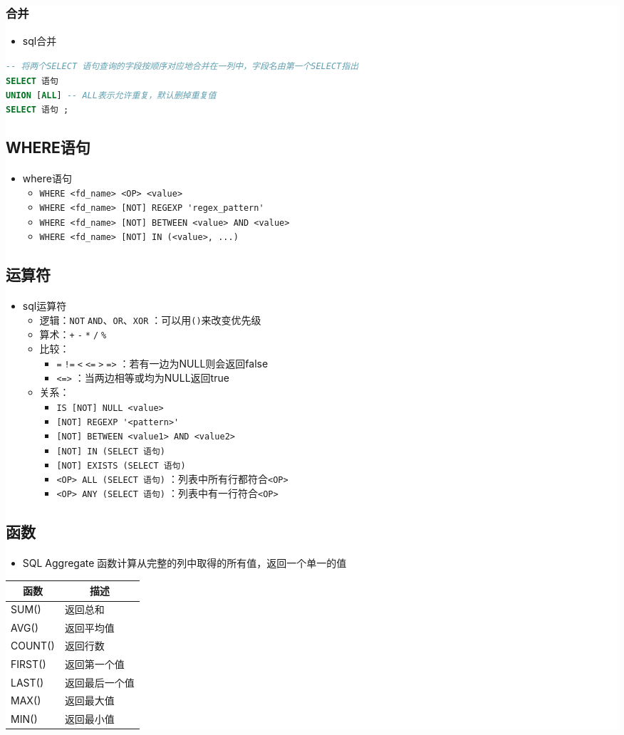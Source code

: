 
### 合并

* sql合并
```sql
-- 将两个SELECT 语句查询的字段按顺序对应地合并在一列中，字段名由第一个SELECT指出
SELECT 语句
UNION [ALL] -- ALL表示允许重复，默认删掉重复值
SELECT 语句 ;
```


## WHERE语句

* where语句
    * `WHERE <fd_name> <OP> <value>`
    * `WHERE <fd_name> [NOT] REGEXP 'regex_pattern'`
    * `WHERE <fd_name> [NOT] BETWEEN <value> AND <value>`
    * `WHERE <fd_name> [NOT] IN (<value>, ...)`


## 运算符

* sql运算符
    * 逻辑：`NOT` `AND`、`OR`、`XOR`        ：可以用`()`来改变优先级
    * 算术：`+` `-` `*` `/` `%`
    * 比较：
        * `=` `!=` `<` `<=` `>` `=>`        ：若有一边为NULL则会返回false
        * `<=>`                             ：当两边相等或均为NULL返回true
    * 关系：
        * `IS [NOT] NULL <value>`
        * `[NOT] REGEXP '<pattern>'`
        * `[NOT] BETWEEN <value1> AND <value2>`
        * `[NOT] IN (SELECT 语句)`
        * `[NOT] EXISTS (SELECT 语句)`
        * `<OP> ALL (SELECT 语句)`          ：列表中所有行都符合`<OP>`
        * `<OP> ANY (SELECT 语句)`          ：列表中有一行符合`<OP>`


## 函数

* SQL Aggregate 函数计算从完整的列中取得的所有值，返回一个单一的值

| 函数    | 描述           |
|---------|----------------|
| SUM()   | 返回总和       |
| AVG()   | 返回平均值     |
| COUNT() | 返回行数       |
| FIRST() | 返回第一个值   |
| LAST()  | 返回最后一个值 |
| MAX()   | 返回最大值     |
| MIN()   | 返回最小值     |
